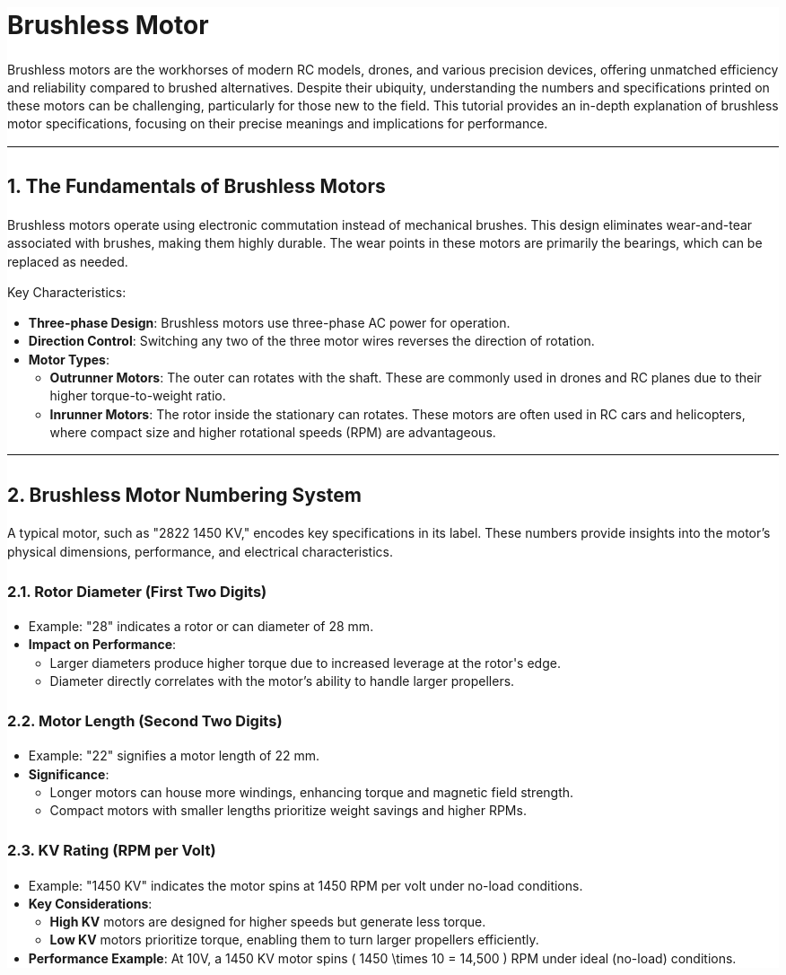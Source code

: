 # Brushless Motor

Brushless motors are the workhorses of modern RC models, drones, and various precision devices, offering unmatched efficiency and reliability compared to brushed alternatives. Despite their ubiquity, understanding the numbers and specifications printed on these motors can be challenging, particularly for those new to the field. This tutorial provides an in-depth explanation of brushless motor specifications, focusing on their precise meanings and implications for performance.

---

## **1. The Fundamentals of Brushless Motors**

Brushless motors operate using electronic commutation instead of mechanical brushes. This design eliminates wear-and-tear associated with brushes, making them highly durable. The wear points in these motors are primarily the bearings, which can be replaced as needed.

Key Characteristics:
- **Three-phase Design**: Brushless motors use three-phase AC power for operation. 
- **Direction Control**: Switching any two of the three motor wires reverses the direction of rotation.
- **Motor Types**:
  - **Outrunner Motors**: The outer can rotates with the shaft. These are commonly used in drones and RC planes due to their higher torque-to-weight ratio.
  - **Inrunner Motors**: The rotor inside the stationary can rotates. These motors are often used in RC cars and helicopters, where compact size and higher rotational speeds (RPM) are advantageous.

---

## **2. Brushless Motor Numbering System**

A typical motor, such as "2822 1450 KV," encodes key specifications in its label. These numbers provide insights into the motor’s physical dimensions, performance, and electrical characteristics.

### **2.1. Rotor Diameter (First Two Digits)**
- Example: "28" indicates a rotor or can diameter of 28 mm.
- **Impact on Performance**:
  - Larger diameters produce higher torque due to increased leverage at the rotor's edge.
  - Diameter directly correlates with the motor’s ability to handle larger propellers.

### **2.2. Motor Length (Second Two Digits)**
- Example: "22" signifies a motor length of 22 mm.
- **Significance**:
  - Longer motors can house more windings, enhancing torque and magnetic field strength.
  - Compact motors with smaller lengths prioritize weight savings and higher RPMs.

### **2.3. KV Rating (RPM per Volt)**
- Example: "1450 KV" indicates the motor spins at 1450 RPM per volt under no-load conditions.
- **Key Considerations**:
  - **High KV** motors are designed for higher speeds but generate less torque.
  - **Low KV** motors prioritize torque, enabling them to turn larger propellers efficiently.
- **Performance Example**: At 10V, a 1450 KV motor spins \( 1450 \times 10 = 14,500 \) RPM under ideal (no-load) conditions.

